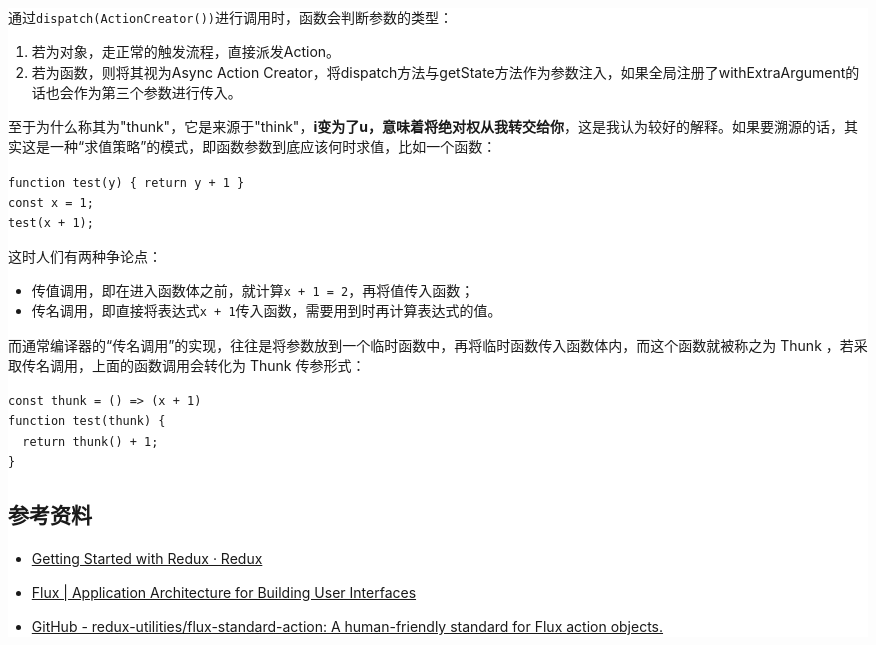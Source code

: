 通过`dispatch(ActionCreator())`进行调用时，函数会判断参数的类型：

1. 若为对象，走正常的触发流程，直接派发Action。
2. 若为函数，则将其视为Async Action Creator，将dispatch方法与getState方法作为参数注入，如果全局注册了withExtraArgument的话也会作为第三个参数进行传入。

至于为什么称其为"thunk"，它是来源于"think"，**i变为了u，意味着将绝对权从我转交给你**，这是我认为较好的解释。如果要溯源的话，其实这是一种“求值策略”的模式，即函数参数到底应该何时求值，比如一个函数：

```
function test(y) { return y + 1 }
const x = 1;
test(x + 1);
```

这时人们有两种争论点：

- 传值调用，即在进入函数体之前，就计算`x + 1 = 2`，再将值传入函数；
- 传名调用，即直接将表达式`x + 1`传入函数，需要用到时再计算表达式的值。

而通常编译器的“传名调用”的实现，往往是将参数放到一个临时函数中，再将临时函数传入函数体内，而这个函数就被称之为 Thunk ，若采取传名调用，上面的函数调用会转化为 Thunk 传参形式：

```
const thunk = () => (x + 1)
function test(thunk) {
  return thunk() + 1;
}
```

## 参考资料

- [Getting Started with Redux · Redux](https://redux.js.org/introduction/getting-started)

- [Flux \| Application Architecture for Building User Interfaces](https://facebook.github.io/flux/docs/in-depth-overview.html#content)

- [GitHub - redux-utilities/flux-standard-action: A human-friendly standard for Flux action objects.](https://github.com/redux-utilities/flux-standard-action)
